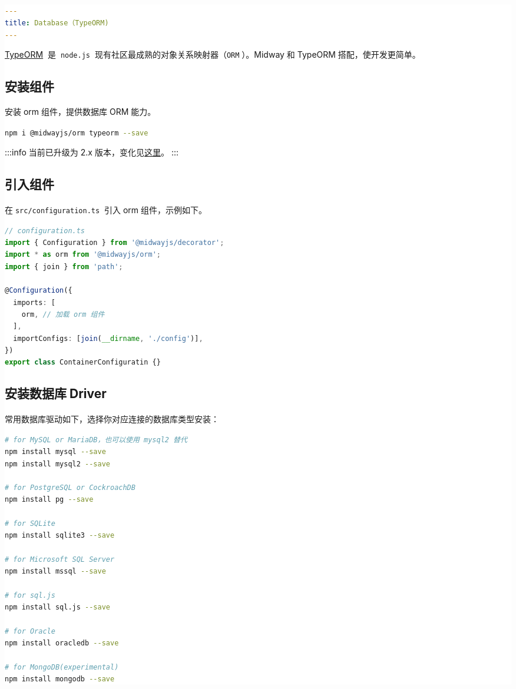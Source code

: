 ```yaml
---
title: Database（TypeORM)
---
```


[TypeORM](https://github.com/typeorm/typeorm)  是  `node.js`  现有社区最成熟的对象关系映射器（`ORM` ）。Midway 和 TypeORM 搭配，使开发更简单。

## 安装组件

安装 orm 组件，提供数据库 ORM 能力。

```bash
npm i @midwayjs/orm typeorm --save
```

:::info
当前已升级为 2.x 版本，变化见[这里](https://www.yuque.com/midwayjs/report/v2.11.5#rhgpV)。
:::

## 引入组件

在 `src/configuration.ts`  引入 orm 组件，示例如下。

```typescript
// configuration.ts
import { Configuration } from '@midwayjs/decorator';
import * as orm from '@midwayjs/orm';
import { join } from 'path';

@Configuration({
  imports: [
    orm, // 加载 orm 组件
  ],
  importConfigs: [join(__dirname, './config')],
})
export class ContainerConfiguratin {}
```

## 安装数据库 Driver

常用数据库驱动如下，选择你对应连接的数据库类型安装：

```bash
# for MySQL or MariaDB，也可以使用 mysql2 替代
npm install mysql --save
npm install mysql2 --save

# for PostgreSQL or CockroachDB
npm install pg --save

# for SQLite
npm install sqlite3 --save

# for Microsoft SQL Server
npm install mssql --save

# for sql.js
npm install sql.js --save

# for Oracle
npm install oracledb --save

# for MongoDB(experimental)
npm install mongodb --save
```